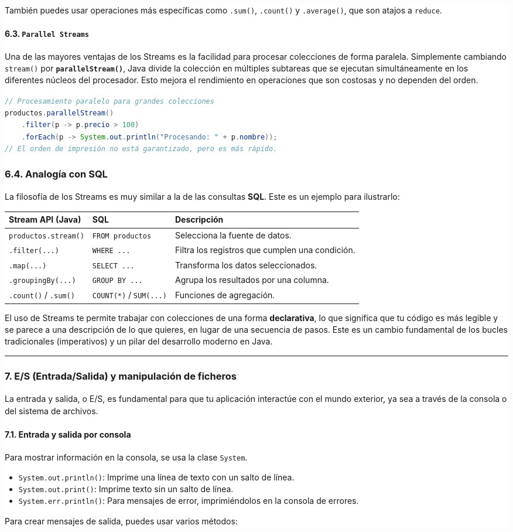   También puedes usar operaciones más específicas como `.sum()`, `.count()` y `.average()`, que son atajos a `reduce`.

####  6.3. `Parallel Streams`

Una de las mayores ventajas de los Streams es la facilidad para procesar colecciones de forma paralela. Simplemente cambiando `stream()` por **`parallelStream()`**, Java divide la colección en múltiples subtareas que se ejecutan simultáneamente en los diferentes núcleos del procesador. Esto mejora el rendimiento en operaciones que son costosas y no dependen del orden.

```java
// Procesamiento paralelo para grandes colecciones
productos.parallelStream()
    .filter(p -> p.precio > 100)
    .forEach(p -> System.out.println("Procesando: " + p.nombre));
// El orden de impresión no está garantizado, pero es más rápido.
```

### 6.4. Analogía con SQL

La filosofía de los Streams es muy similar a la de las consultas **SQL**. Este es un ejemplo para ilustrarlo:

| **Stream API (Java)** | **SQL**                 | **Descripción**                                 |
| :-------------------- | :---------------------- | :---------------------------------------------- |
| `productos.stream()`  | `FROM productos`        | Selecciona la fuente de datos.                  |
| `.filter(...)`        | `WHERE ...`             | Filtra los registros que cumplen una condición. |
| `.map(...)`           | `SELECT ...`            | Transforma los datos seleccionados.             |
| `.groupingBy(...)`    | `GROUP BY ...`          | Agrupa los resultados por una columna.          |
| `.count()` / `.sum()` | `COUNT(*)` / `SUM(...)` | Funciones de agregación.                        |

El uso de Streams te permite trabajar con colecciones de una forma **declarativa**, lo que significa que tu código es más legible y se parece a una descripción de lo que quieres, en lugar de una secuencia de pasos. Este es un cambio fundamental de los bucles tradicionales (imperativos) y un pilar del desarrollo moderno en Java.

---

### 7\. E/S (Entrada/Salida) y manipulación de ficheros

La entrada y salida, o E/S, es fundamental para que tu aplicación interactúe con el mundo exterior, ya sea a través de la consola o del sistema de archivos.

####  7.1. Entrada y salida por consola

Para mostrar información en la consola, se usa la clase `System`.

- `System.out.println()`: Imprime una línea de texto con un salto de línea.
- `System.out.print()`: Imprime texto sin un salto de línea.
- `System.err.println()`: Para mensajes de error, imprimiéndolos en la consola de errores.

Para crear mensajes de salida, puedes usar varios métodos:

